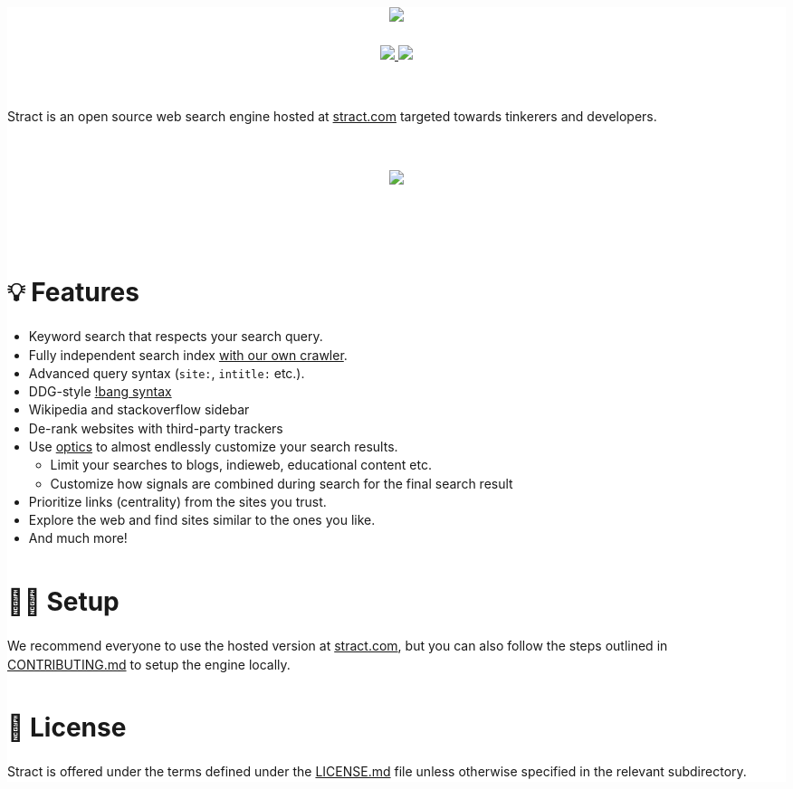 <p align="center">
  <img src="assets/big-logo.svg" height="120" />
  <br />
  <br />
  <a target="_blank" href="https://docs.stract.com/">
    <img src="https://img.shields.io/badge/api-docs-0b7bff?labelColor=white" style="max-width: 100%;">
  </a>
  <a target="_blank" href="https://stract.com/webmasters">
    <img src="https://img.shields.io/badge/webmaster-info-0b7bff?labelColor=white" style="max-width: 100%;">
  </a>
</p>
<br />

Stract is an open source web search engine hosted at [stract.com](https://stract.com/) targeted towards tinkerers and developers.

<br />
<p align="center">
  <img src="assets/screenshot.png" width="80%" />
</p>
<br />
<br />

# 💡 Features

- Keyword search that respects your search query.
- Fully independent search index [with our own crawler](https://stract.com/webmasters).
- Advanced query syntax (`site:`, `intitle:` etc.).
- DDG-style [!bang syntax](https://duckduckgo.com/bang)
- Wikipedia and stackoverflow sidebar
- De-rank websites with third-party trackers
- Use [optics](https://github.com/StractOrg/sample-optics/blob/main/quickstart.optic) to almost endlessly customize your search results.
  - Limit your searches to blogs, indieweb, educational content etc.
  - Customize how signals are combined during search for the final search result
- Prioritize links (centrality) from the sites you trust.
- Explore the web and find sites similar to the ones you like.
- And much more!

# 👩‍💻 Setup

We recommend everyone to use the hosted version at [stract.com](https://stract.com/), but you can also follow the steps outlined in [CONTRIBUTING.md](CONTRIBUTING.md) to setup the engine locally.

# ‍💼 License

Stract is offered under the terms defined under the [LICENSE.md](LICENSE.md) file unless otherwise specified in the relevant subdirectory.
